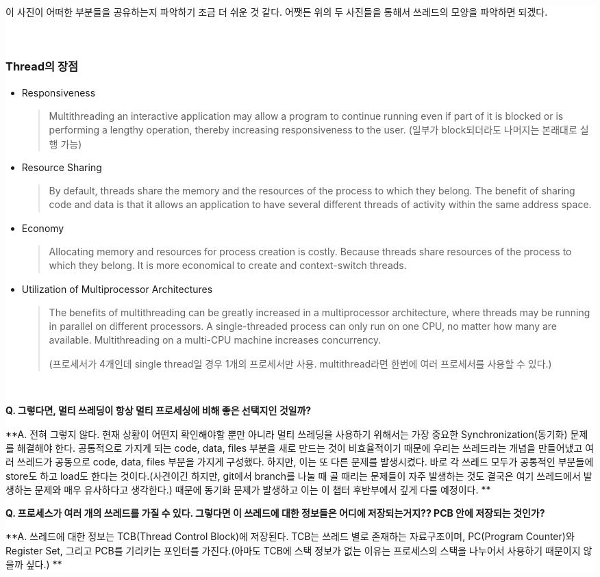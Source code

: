 
이 사진이 어떠한 부분들을 공유하는지 파악하기 조금 더 쉬운 것 같다. 어쨋든 위의 두 사진들을 통해서 쓰레드의 모양을 파악하면 되겠다.

<br/>

### Thread의 장점

- Responsiveness

  > Multithreading an interactive application may allow a program to continue running even if part of it is blocked or is performing a lengthy operation, thereby increasing responsiveness to the user. (일부가 block되더라도 나머지는 본래대로 실행 가능)

- Resource Sharing

  > By default, threads share the memory and the resources of the process to which they belong. The benefit of sharing code and data is that it allows an application to have several different threads of activity within the same address space.

- Economy

  > Allocating memory and resources for process creation is costly. Because threads share resources of the process to which they belong. It is more economical to create and context-switch threads.

- Utilization of Multiprocessor Architectures

  > The benefits of multithreading can be greatly increased in a multiprocessor architecture, where threads may be running in parallel on different processors. A single-threaded process can only run on one CPU, no matter how many are available. Multithreading on a multi-CPU machine increases concurrency.
  >
  > (프로세서가 4개인데 single thread일 경우 1개의 프로세서만 사용. multithread라면 한번에 여러 프로세서를 사용할 수 있다.)

<br/>

**Q. 그렇다면, 멀티 쓰레딩이 항상 멀티 프로세싱에 비해 좋은 선택지인 것일까?**

**A. 전혀 그렇지 않다. 현재 상황이 어떤지 확인해야할 뿐만 아니라 멀티 쓰레딩을 사용하기 위해서는 가장 중요한 Synchronization(동기화) 문제를 해결해야 한다. 공통적으로 가지게 되는 code, data, files 부분을 새로 만드는 것이 비효율적이기 때문에 우리는 쓰레드라는 개념을 만들어냈고 여러 쓰레드가 공동으로 code, data, files 부분을 가지게 구성했다. 하지만, 이는 또 다른 문제를 발생시켰다. 바로 각 쓰레드 모두가 공통적인 부분들에 store도 하고 load도 한다는 것이다.(사견이긴 하지만, git에서 branch를 나눌 때 골 때리는 문제들이 자주 발생하는 것도 결국은 여기 쓰레드에서 발생하는 문제와 매우 유사하다고 생각한다.) 때문에 동기화 문제가 발생하고 이는 이 챕터 후반부에서 깊게 다룰 예정이다. **

**Q. 프로세스가 여러 개의 쓰레드를 가질 수 있다. 그렇다면 이 쓰레드에 대한 정보들은 어디에 저장되는거지?? PCB 안에 저장되는 것인가?**

**A. 쓰레드에 대한 정보는 TCB(Thread Control Block)에 저장된다. TCB는 쓰레드 별로 존재하는 자료구조이며, PC(Program Counter)와 Register Set, 그리고 PCB를 기리키는 포인터를 가진다.(아마도 TCB에 스택 정보가 없는 이유는 프로세스의 스택을 나누어서 사용하기 때문이지 않을까 싶다.) **
